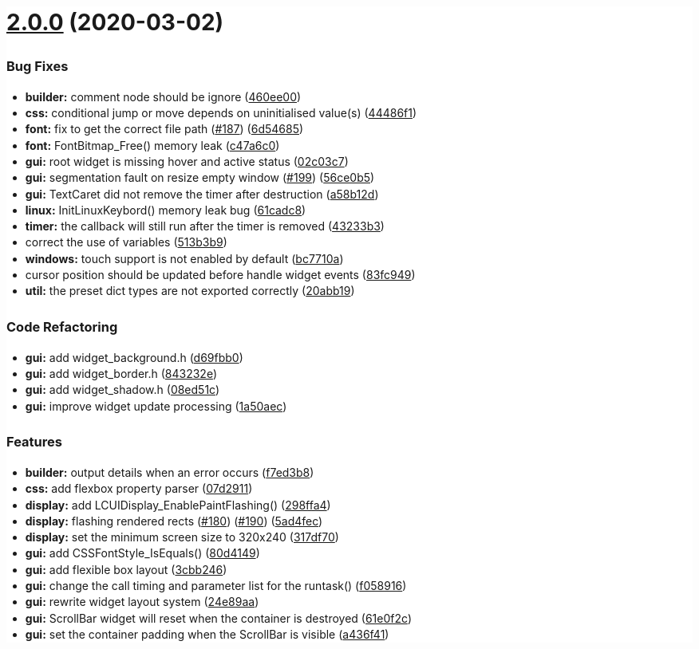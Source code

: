 # [2.0.0](https://github.com/lc-soft/LCUI/compare/v1.3.0...v2.0.0) (2020-03-02)


### Bug Fixes

* **builder:** comment node should be ignore ([460ee00](https://github.com/lc-soft/LCUI/commit/460ee00))
* **css:** conditional jump or move depends on uninitialised value(s) ([44486f1](https://github.com/lc-soft/LCUI/commit/44486f1))
* **font:** fix to get the correct file path ([#187](https://github.com/lc-soft/LCUI/issues/187)) ([6d54685](https://github.com/lc-soft/LCUI/commit/6d54685))
* **font:** FontBitmap_Free() memory leak ([c47a6c0](https://github.com/lc-soft/LCUI/commit/c47a6c0))
* **gui:** root widget is missing hover and active status ([02c03c7](https://github.com/lc-soft/LCUI/commit/02c03c7))
* **gui:** segmentation fault on resize empty window ([#199](https://github.com/lc-soft/LCUI/issues/199)) ([56ce0b5](https://github.com/lc-soft/LCUI/commit/56ce0b5))
* **gui:** TextCaret did not remove the timer after destruction ([a58b12d](https://github.com/lc-soft/LCUI/commit/a58b12d))
* **linux:** InitLinuxKeybord() memory leak bug ([61cadc8](https://github.com/lc-soft/LCUI/commit/61cadc8))
* **timer:** the callback will still run after the timer is removed ([43233b3](https://github.com/lc-soft/LCUI/commit/43233b3))
* correct the use of variables ([513b3b9](https://github.com/lc-soft/LCUI/commit/513b3b9))
* **windows:** touch support is not enabled by default ([bc7710a](https://github.com/lc-soft/LCUI/commit/bc7710a))
* cursor position should be updated before handle widget events ([83fc949](https://github.com/lc-soft/LCUI/commit/83fc949))
* **util:** the preset dict types are not exported correctly ([20abb19](https://github.com/lc-soft/LCUI/commit/20abb19))


### Code Refactoring

* **gui:** add widget_background.h ([d69fbb0](https://github.com/lc-soft/LCUI/commit/d69fbb0))
* **gui:** add widget_border.h ([843232e](https://github.com/lc-soft/LCUI/commit/843232e))
* **gui:** add widget_shadow.h ([08ed51c](https://github.com/lc-soft/LCUI/commit/08ed51c))
* **gui:** improve widget update processing ([1a50aec](https://github.com/lc-soft/LCUI/commit/1a50aec))


### Features

* **builder:** output details when an error occurs ([f7ed3b8](https://github.com/lc-soft/LCUI/commit/f7ed3b8))
* **css:** add flexbox property parser ([07d2911](https://github.com/lc-soft/LCUI/commit/07d2911))
* **display:** add LCUIDisplay_EnablePaintFlashing() ([298ffa4](https://github.com/lc-soft/LCUI/commit/298ffa4))
* **display:** flashing rendered rects ([#180](https://github.com/lc-soft/LCUI/issues/180)) ([#190](https://github.com/lc-soft/LCUI/issues/190)) ([5ad4fec](https://github.com/lc-soft/LCUI/commit/5ad4fec))
* **display:** set the minimum screen size to 320x240 ([317df70](https://github.com/lc-soft/LCUI/commit/317df70))
* **gui:** add CSSFontStyle_IsEquals() ([80d4149](https://github.com/lc-soft/LCUI/commit/80d4149))
* **gui:** add flexible box layout ([3cbb246](https://github.com/lc-soft/LCUI/commit/3cbb246))
* **gui:** change the call timing and parameter list for the runtask() ([f058916](https://github.com/lc-soft/LCUI/commit/f058916))
* **gui:** rewrite widget layout system ([24e89aa](https://github.com/lc-soft/LCUI/commit/24e89aa))
* **gui:** ScrollBar widget will reset when the container is destroyed ([61e0f2c](https://github.com/lc-soft/LCUI/commit/61e0f2c))
* **gui:** set the container padding when the ScrollBar is visible ([a436f41](https://github.com/lc-soft/LCUI/commit/a436f41))